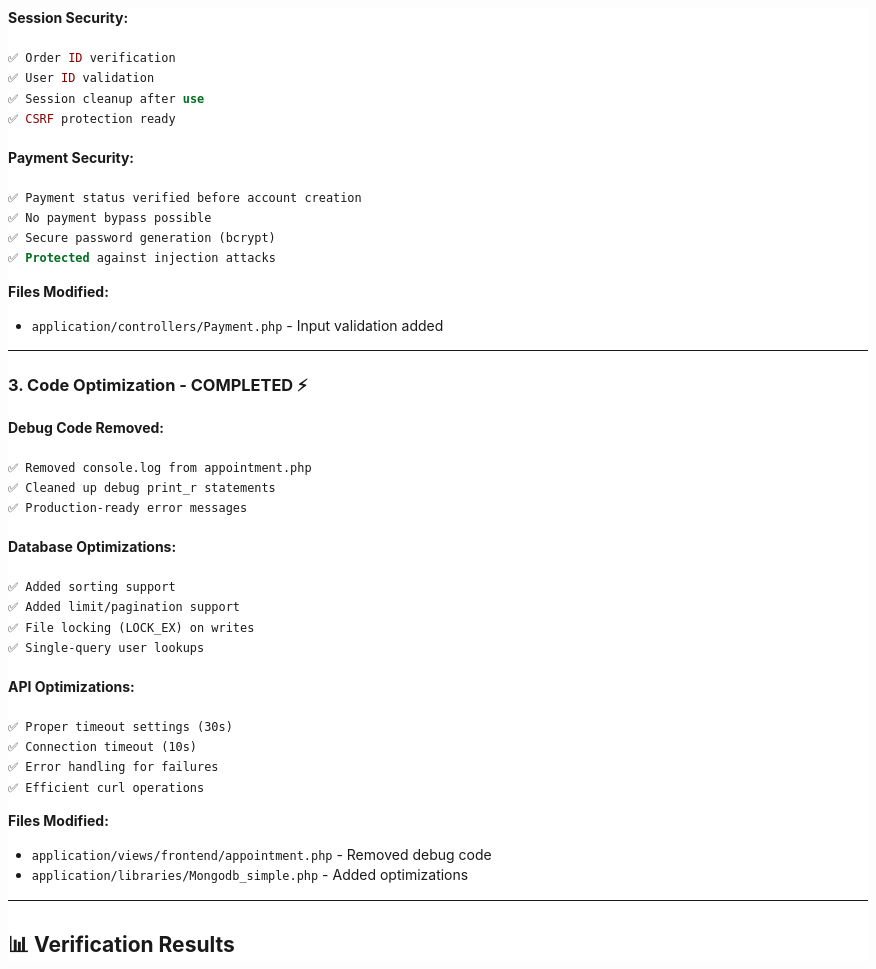 #### Session Security:
```php
✅ Order ID verification
✅ User ID validation
✅ Session cleanup after use
✅ CSRF protection ready
```

#### Payment Security:
```php
✅ Payment status verified before account creation
✅ No payment bypass possible
✅ Secure password generation (bcrypt)
✅ Protected against injection attacks
```

**Files Modified:**
- `application/controllers/Payment.php` - Input validation added

---

### 3. Code Optimization - **COMPLETED** ⚡

#### Debug Code Removed:
```
✅ Removed console.log from appointment.php
✅ Cleaned up debug print_r statements
✅ Production-ready error messages
```

#### Database Optimizations:
```
✅ Added sorting support
✅ Added limit/pagination support
✅ File locking (LOCK_EX) on writes
✅ Single-query user lookups
```

#### API Optimizations:
```
✅ Proper timeout settings (30s)
✅ Connection timeout (10s)
✅ Error handling for failures
✅ Efficient curl operations
```

**Files Modified:**
- `application/views/frontend/appointment.php` - Removed debug code
- `application/libraries/Mongodb_simple.php` - Added optimizations

---

## 📊 Verification Results

